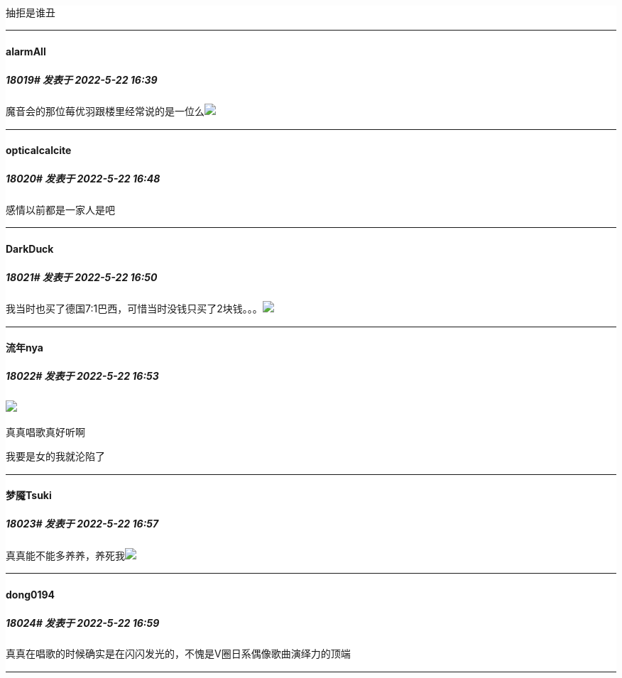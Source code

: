 抽拒是谁丑

*****

####  alarmAll  
##### 18019#       发表于 2022-5-22 16:39

魔音会的那位莓优羽跟楼里经常说的是一位么<img src="https://static.saraba1st.com/image/smiley/face2017/068.png" referrerpolicy="no-referrer">



*****

####  opticalcalcite  
##### 18020#       发表于 2022-5-22 16:48

感情以前都是一家人是吧

*****

####  DarkDuck  
##### 18021#       发表于 2022-5-22 16:50

我当时也买了德国7:1巴西，可惜当时没钱只买了2块钱。。。<img src="https://static.saraba1st.com/image/smiley/face2017/018.png" referrerpolicy="no-referrer">



*****

####  流年nya  
##### 18022#       发表于 2022-5-22 16:53

<img src="https://static.saraba1st.com/image/smiley/face2017/075.png" referrerpolicy="no-referrer">

真真唱歌真好听啊

我要是女的我就沦陷了

*****

####  梦魇Tsuki  
##### 18023#       发表于 2022-5-22 16:57

真真能不能多养养，养死我<img src="https://static.saraba1st.com/image/smiley/face2017/069.png" referrerpolicy="no-referrer">

*****

####  dong0194  
##### 18024#       发表于 2022-5-22 16:59

真真在唱歌的时候确实是在闪闪发光的，不愧是V圈日系偶像歌曲演绎力的顶端



*****
